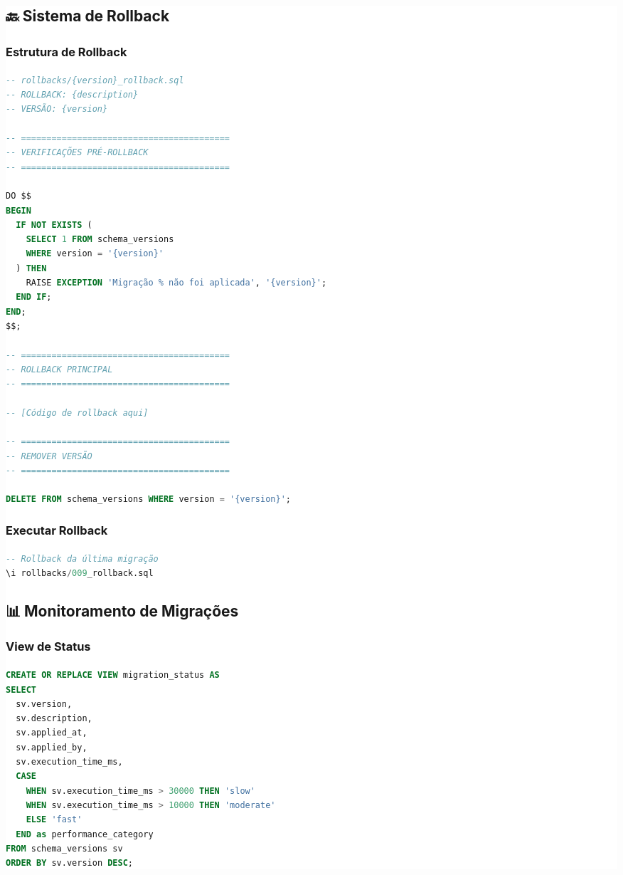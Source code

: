 ## 🔙 Sistema de Rollback

### Estrutura de Rollback
```sql
-- rollbacks/{version}_rollback.sql
-- ROLLBACK: {description}
-- VERSÃO: {version}

-- =========================================
-- VERIFICAÇÕES PRÉ-ROLLBACK
-- =========================================

DO $$
BEGIN
  IF NOT EXISTS (
    SELECT 1 FROM schema_versions 
    WHERE version = '{version}'
  ) THEN
    RAISE EXCEPTION 'Migração % não foi aplicada', '{version}';
  END IF;
END;
$$;

-- =========================================
-- ROLLBACK PRINCIPAL
-- =========================================

-- [Código de rollback aqui]

-- =========================================
-- REMOVER VERSÃO
-- =========================================

DELETE FROM schema_versions WHERE version = '{version}';
```

### Executar Rollback
```sql
-- Rollback da última migração
\i rollbacks/009_rollback.sql
```

## 📊 Monitoramento de Migrações

### View de Status
```sql
CREATE OR REPLACE VIEW migration_status AS
SELECT 
  sv.version,
  sv.description,
  sv.applied_at,
  sv.applied_by,
  sv.execution_time_ms,
  CASE 
    WHEN sv.execution_time_ms > 30000 THEN 'slow'
    WHEN sv.execution_time_ms > 10000 THEN 'moderate'
    ELSE 'fast'
  END as performance_category
FROM schema_versions sv
ORDER BY sv.version DESC;
```
